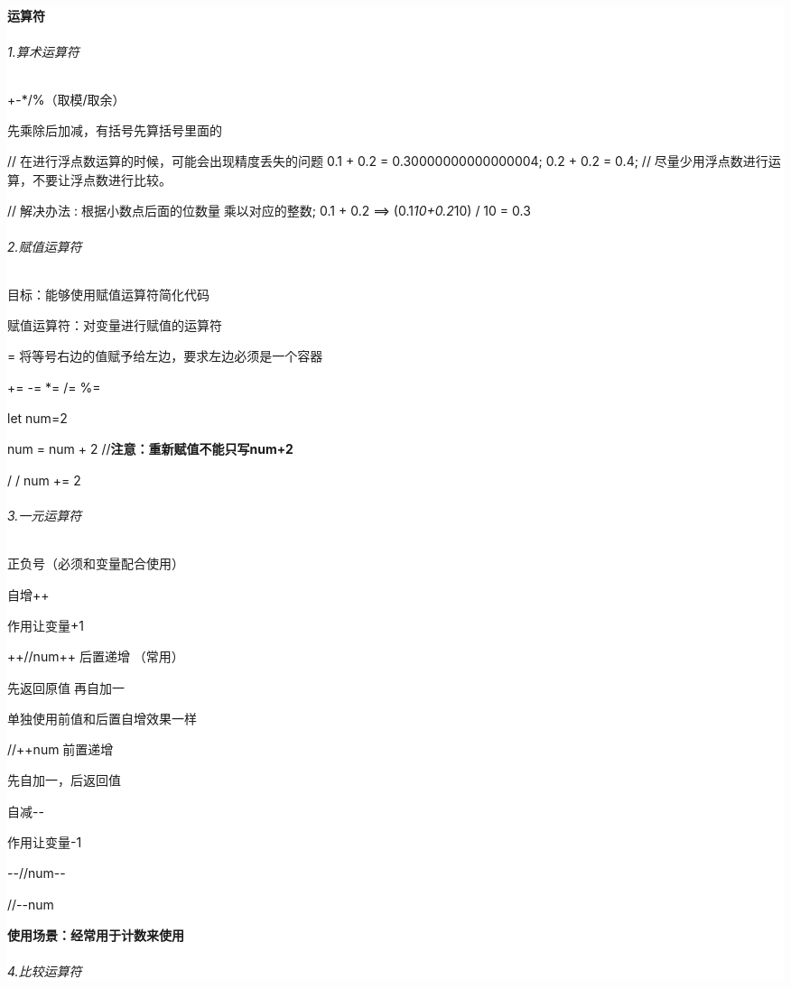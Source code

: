 #### 运算符

###### 1.算术运算符

+-*/%（取模/取余）

先乘除后加减，有括号先算括号里面的

// 在进行浮点数运算的时候，可能会出现精度丢失的问题
0.1 + 0.2 = 0.30000000000000004;
0.2 + 0.2 = 0.4;
// 尽量少用浮点数进行运算，不要让浮点数进行比较。

// 解决办法 : 根据小数点后面的位数量 乘以对应的整数;
0.1 + 0.2  ==> (0.1*10+0.2*10) / 10 = 0.3



###### 2.赋值运算符

目标：能够使用赋值运算符简化代码

赋值运算符：对变量进行赋值的运算符

=  将等号右边的值赋予给左边，要求左边必须是一个容器

+=  -=  *=  /=  %= 

let num=2

num  = num + 2 //**注意：重新赋值不能只写num+2**

/ / num += 2

###### 3.一元运算符

正负号（必须和变量配合使用）

自增++

作用让变量+1

++//num++ 后置递增 （常用）

先返回原值 再自加一

单独使用前值和后置自增效果一样

//++num 前置递增

先自加一，后返回值

自减--

作用让变量-1

--//num--

//--num

**使用场景：经常用于计数来使用**

###### 4.比较运算符
